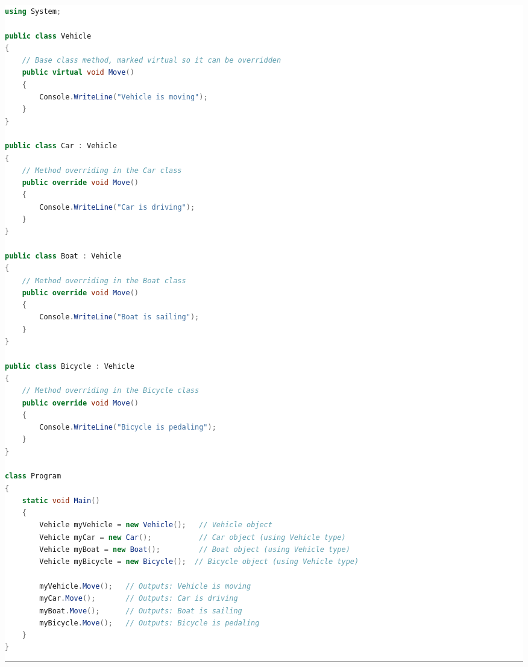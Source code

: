 ```csharp
using System;

public class Vehicle
{
    // Base class method, marked virtual so it can be overridden
    public virtual void Move()
    {
        Console.WriteLine("Vehicle is moving");
    }
}

public class Car : Vehicle
{
    // Method overriding in the Car class
    public override void Move()
    {
        Console.WriteLine("Car is driving");
    }
}

public class Boat : Vehicle
{
    // Method overriding in the Boat class
    public override void Move()
    {
        Console.WriteLine("Boat is sailing");
    }
}

public class Bicycle : Vehicle
{
    // Method overriding in the Bicycle class
    public override void Move()
    {
        Console.WriteLine("Bicycle is pedaling");
    }
}

class Program
{
    static void Main()
    {
        Vehicle myVehicle = new Vehicle();   // Vehicle object
        Vehicle myCar = new Car();           // Car object (using Vehicle type)
        Vehicle myBoat = new Boat();         // Boat object (using Vehicle type)
        Vehicle myBicycle = new Bicycle();  // Bicycle object (using Vehicle type)

        myVehicle.Move();   // Outputs: Vehicle is moving
        myCar.Move();       // Outputs: Car is driving
        myBoat.Move();      // Outputs: Boat is sailing
        myBicycle.Move();   // Outputs: Bicycle is pedaling
    }
}
```

---